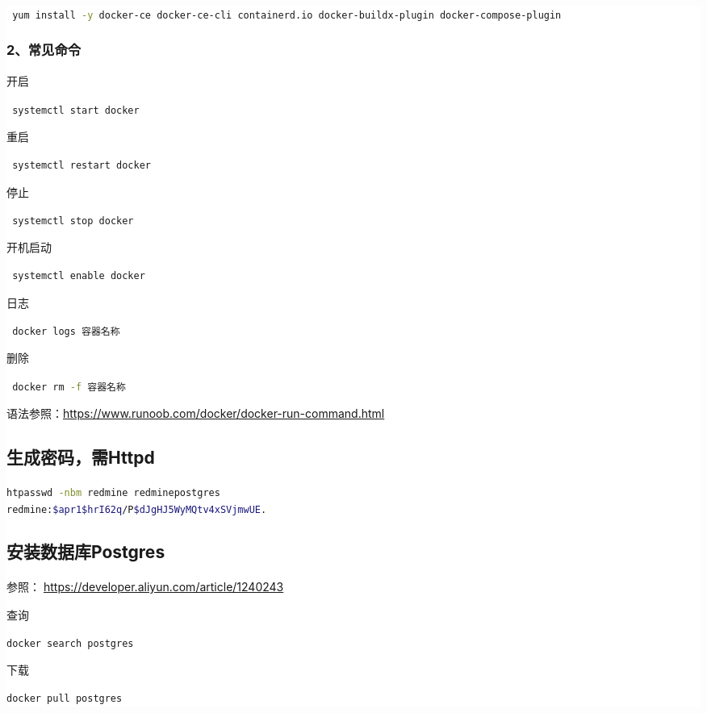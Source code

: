 ```bash
 yum install -y docker-ce docker-ce-cli containerd.io docker-buildx-plugin docker-compose-plugin
```
 

### 2、常见命令

开启
```bash
 systemctl start docker
```

重启
```bash
 systemctl restart docker
```

停止
```bash
 systemctl stop docker
```

开机启动
```bash
 systemctl enable docker
```

日志
```bash
 docker logs 容器名称
```

删除
```bash
 docker rm -f 容器名称
```
语法参照：https://www.runoob.com/docker/docker-run-command.html



## 生成密码，需Httpd

```bash
htpasswd -nbm redmine redminepostgres
redmine:$apr1$hrI62q/P$dJgHJ5WyMQtv4xSVjmwUE.
```

## 安装数据库Postgres

参照： https://developer.aliyun.com/article/1240243

查询
```bash
docker search postgres
```

下载
```bash
docker pull postgres
```
